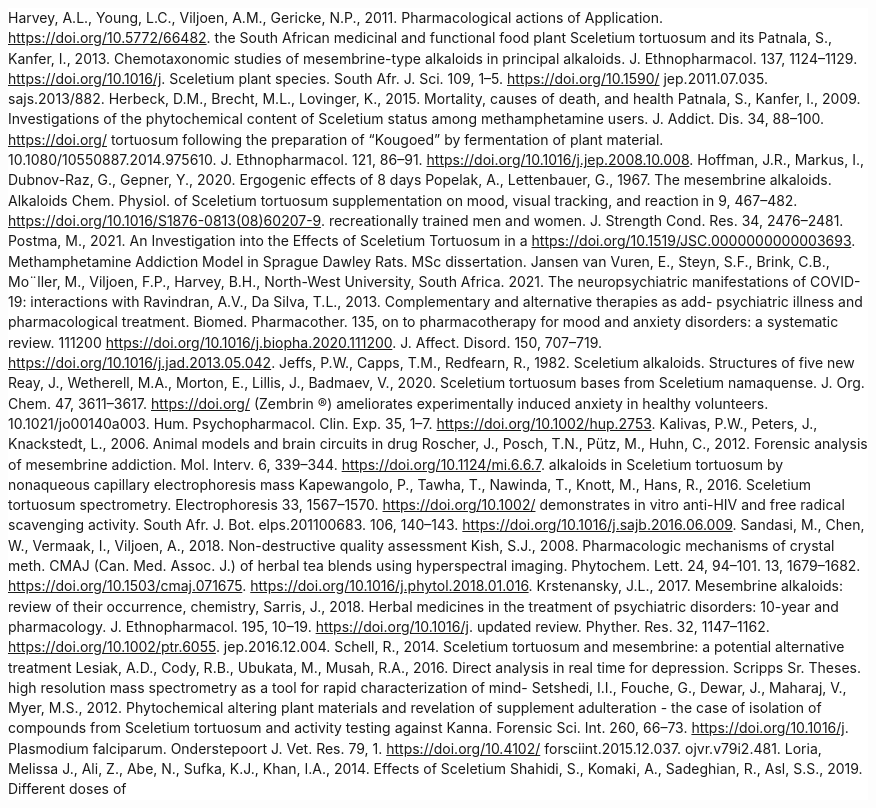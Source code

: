 Harvey, A.L., Young, L.C., Viljoen, A.M., Gericke, N.P., 2011. Pharmacological actions of Application. https://doi.org/10.5772/66482.
the South African medicinal and functional food plant Sceletium tortuosum and its Patnala, S., Kanfer, I., 2013. Chemotaxonomic studies of mesembrine-type alkaloids in
principal alkaloids. J. Ethnopharmacol. 137, 1124–1129. https://doi.org/10.1016/j. Sceletium plant species. South Afr. J. Sci. 109, 1–5. https://doi.org/10.1590/
jep.2011.07.035. sajs.2013/882.
Herbeck, D.M., Brecht, M.L., Lovinger, K., 2015. Mortality, causes of death, and health Patnala, S., Kanfer, I., 2009. Investigations of the phytochemical content of Sceletium
status among methamphetamine users. J. Addict. Dis. 34, 88–100. https://doi.org/ tortuosum following the preparation of “Kougoed” by fermentation of plant material.
10.1080/10550887.2014.975610. J. Ethnopharmacol. 121, 86–91. https://doi.org/10.1016/j.jep.2008.10.008.
Hoffman, J.R., Markus, I., Dubnov-Raz, G., Gepner, Y., 2020. Ergogenic effects of 8 days Popelak, A., Lettenbauer, G., 1967. The mesembrine alkaloids. Alkaloids Chem. Physiol.
of Sceletium tortuosum supplementation on mood, visual tracking, and reaction in 9, 467–482. https://doi.org/10.1016/S1876-0813(08)60207-9.
recreationally trained men and women. J. Strength Cond. Res. 34, 2476–2481. Postma, M., 2021. An Investigation into the Effects of Sceletium Tortuosum in a
https://doi.org/10.1519/JSC.0000000000003693. Methamphetamine Addiction Model in Sprague Dawley Rats. MSc dissertation.
Jansen van Vuren, E., Steyn, S.F., Brink, C.B., Mo¨ller, M., Viljoen, F.P., Harvey, B.H., North-West University, South Africa.
2021. The neuropsychiatric manifestations of COVID-19: interactions with Ravindran, A.V., Da Silva, T.L., 2013. Complementary and alternative therapies as add-
psychiatric illness and pharmacological treatment. Biomed. Pharmacother. 135, on to pharmacotherapy for mood and anxiety disorders: a systematic review.
111200 https://doi.org/10.1016/j.biopha.2020.111200. J. Affect. Disord. 150, 707–719. https://doi.org/10.1016/j.jad.2013.05.042.
Jeffs, P.W., Capps, T.M., Redfearn, R., 1982. Sceletium alkaloids. Structures of five new Reay, J., Wetherell, M.A., Morton, E., Lillis, J., Badmaev, V., 2020. Sceletium tortuosum
bases from Sceletium namaquense. J. Org. Chem. 47, 3611–3617. https://doi.org/ (Zembrin ®) ameliorates experimentally induced anxiety in healthy volunteers.
10.1021/jo00140a003. Hum. Psychopharmacol. Clin. Exp. 35, 1–7. https://doi.org/10.1002/hup.2753.
Kalivas, P.W., Peters, J., Knackstedt, L., 2006. Animal models and brain circuits in drug Roscher, J., Posch, T.N., Pütz, M., Huhn, C., 2012. Forensic analysis of mesembrine
addiction. Mol. Interv. 6, 339–344. https://doi.org/10.1124/mi.6.6.7. alkaloids in Sceletium tortuosum by nonaqueous capillary electrophoresis mass
Kapewangolo, P., Tawha, T., Nawinda, T., Knott, M., Hans, R., 2016. Sceletium tortuosum spectrometry. Electrophoresis 33, 1567–1570. https://doi.org/10.1002/
demonstrates in vitro anti-HIV and free radical scavenging activity. South Afr. J. Bot. elps.201100683.
106, 140–143. https://doi.org/10.1016/j.sajb.2016.06.009. Sandasi, M., Chen, W., Vermaak, I., Viljoen, A., 2018. Non-destructive quality assessment
Kish, S.J., 2008. Pharmacologic mechanisms of crystal meth. CMAJ (Can. Med. Assoc. J.) of herbal tea blends using hyperspectral imaging. Phytochem. Lett. 24, 94–101.
13, 1679–1682. https://doi.org/10.1503/cmaj.071675. https://doi.org/10.1016/j.phytol.2018.01.016.
Krstenansky, J.L., 2017. Mesembrine alkaloids: review of their occurrence, chemistry, Sarris, J., 2018. Herbal medicines in the treatment of psychiatric disorders: 10-year
and pharmacology. J. Ethnopharmacol. 195, 10–19. https://doi.org/10.1016/j. updated review. Phyther. Res. 32, 1147–1162. https://doi.org/10.1002/ptr.6055.
jep.2016.12.004. Schell, R., 2014. Sceletium tortuosum and mesembrine: a potential alternative treatment
Lesiak, A.D., Cody, R.B., Ubukata, M., Musah, R.A., 2016. Direct analysis in real time for depression. Scripps Sr. Theses.
high resolution mass spectrometry as a tool for rapid characterization of mind- Setshedi, I.I., Fouche, G., Dewar, J., Maharaj, V., Myer, M.S., 2012. Phytochemical
altering plant materials and revelation of supplement adulteration - the case of isolation of compounds from Sceletium tortuosum and activity testing against
Kanna. Forensic Sci. Int. 260, 66–73. https://doi.org/10.1016/j. Plasmodium falciparum. Onderstepoort J. Vet. Res. 79, 1. https://doi.org/10.4102/
forsciint.2015.12.037. ojvr.v79i2.481.
Loria, Melissa J., Ali, Z., Abe, N., Sufka, K.J., Khan, I.A., 2014. Effects of Sceletium Shahidi, S., Komaki, A., Sadeghian, R., Asl, S.S., 2019. Different doses of